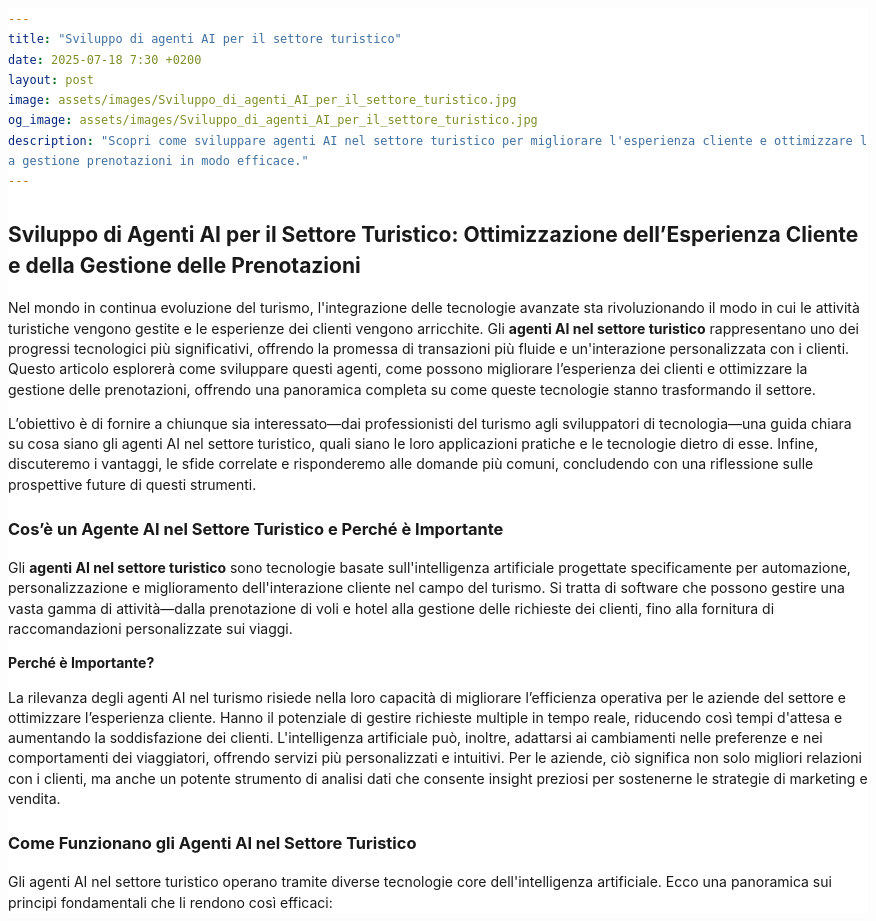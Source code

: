 ```yaml
---
title: "Sviluppo di agenti AI per il settore turistico"
date: 2025-07-18 7:30 +0200
layout: post
image: assets/images/Sviluppo_di_agenti_AI_per_il_settore_turistico.jpg
og_image: assets/images/Sviluppo_di_agenti_AI_per_il_settore_turistico.jpg
description: "Scopri come sviluppare agenti AI nel settore turistico per migliorare l'esperienza cliente e ottimizzare la gestione prenotazioni in modo efficace."
---
```


## Sviluppo di Agenti AI per il Settore Turistico: Ottimizzazione dell’Esperienza Cliente e della Gestione delle Prenotazioni

Nel mondo in continua evoluzione del turismo, l'integrazione delle tecnologie avanzate sta rivoluzionando il modo in cui le attività turistiche vengono gestite e le esperienze dei clienti vengono arricchite. Gli **agenti AI nel settore turistico** rappresentano uno dei progressi tecnologici più significativi, offrendo la promessa di transazioni più fluide e un'interazione personalizzata con i clienti. Questo articolo esplorerà come sviluppare questi agenti, come possono migliorare l’esperienza dei clienti e ottimizzare la gestione delle prenotazioni, offrendo una panoramica completa su come queste tecnologie stanno trasformando il settore.

L’obiettivo è di fornire a chiunque sia interessato—dai professionisti del turismo agli sviluppatori di tecnologia—una guida chiara su cosa siano gli agenti AI nel settore turistico, quali siano le loro applicazioni pratiche e le tecnologie dietro di esse. Infine, discuteremo i vantaggi, le sfide correlate e risponderemo alle domande più comuni, concludendo con una riflessione sulle prospettive future di questi strumenti.

### Cos’è un Agente AI nel Settore Turistico e Perché è Importante

Gli **agenti AI nel settore turistico** sono tecnologie basate sull'intelligenza artificiale progettate specificamente per automazione, personalizzazione e miglioramento dell'interazione cliente nel campo del turismo. Si tratta di software che possono gestire una vasta gamma di attività—dalla prenotazione di voli e hotel alla gestione delle richieste dei clienti, fino alla fornitura di raccomandazioni personalizzate sui viaggi.

**Perché è Importante?**

La rilevanza degli agenti AI nel turismo risiede nella loro capacità di migliorare l’efficienza operativa per le aziende del settore e ottimizzare l’esperienza cliente. Hanno il potenziale di gestire richieste multiple in tempo reale, riducendo così tempi d'attesa e aumentando la soddisfazione dei clienti. L'intelligenza artificiale può, inoltre, adattarsi ai cambiamenti nelle preferenze e nei comportamenti dei viaggiatori, offrendo servizi più personalizzati e intuitivi. Per le aziende, ciò significa non solo migliori relazioni con i clienti, ma anche un potente strumento di analisi dati che consente insight preziosi per sostenerne le strategie di marketing e vendita.

### Come Funzionano gli Agenti AI nel Settore Turistico

Gli agenti AI nel settore turistico operano tramite diverse tecnologie core dell'intelligenza artificiale. Ecco una panoramica sui principi fondamentali che li rendono così efficaci:

